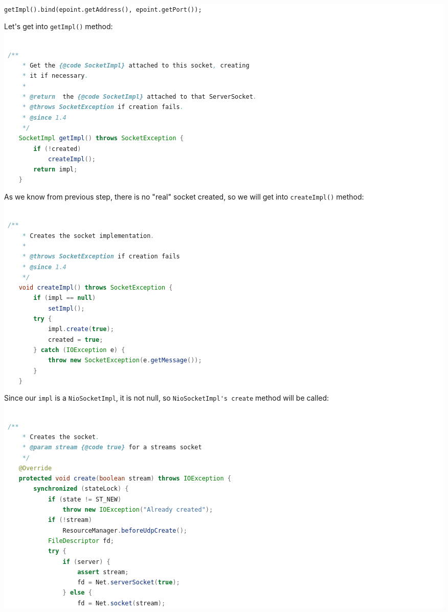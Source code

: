 `getImpl().bind(epoint.getAddress(), epoint.getPort());`

Let's get into `getImpl()` method:

```java

 /**
     * Get the {@code SocketImpl} attached to this socket, creating
     * it if necessary.
     *
     * @return  the {@code SocketImpl} attached to that ServerSocket.
     * @throws SocketException if creation fails.
     * @since 1.4
     */
    SocketImpl getImpl() throws SocketException {
        if (!created)
            createImpl();
        return impl;
    }
```

As we know from previous step, there is no "real" socket created, so we will get into `createImpl()` method:

```java

 /**
     * Creates the socket implementation.
     *
     * @throws SocketException if creation fails
     * @since 1.4
     */
    void createImpl() throws SocketException {
        if (impl == null)
            setImpl();
        try {
            impl.create(true);
            created = true;
        } catch (IOException e) {
            throw new SocketException(e.getMessage());
        }
    }
```

Since our `impl` is a `NioSocketImpl`, it is not null, so `NioSocketImpl's create` method will be called:

```java

 /**
     * Creates the socket.
     * @param stream {@code true} for a streams socket
     */
    @Override
    protected void create(boolean stream) throws IOException {
        synchronized (stateLock) {
            if (state != ST_NEW)
                throw new IOException("Already created");
            if (!stream)
                ResourceManager.beforeUdpCreate();
            FileDescriptor fd;
            try {
                if (server) {
                    assert stream;
                    fd = Net.serverSocket(true);
                } else {
                    fd = Net.socket(stream);
```